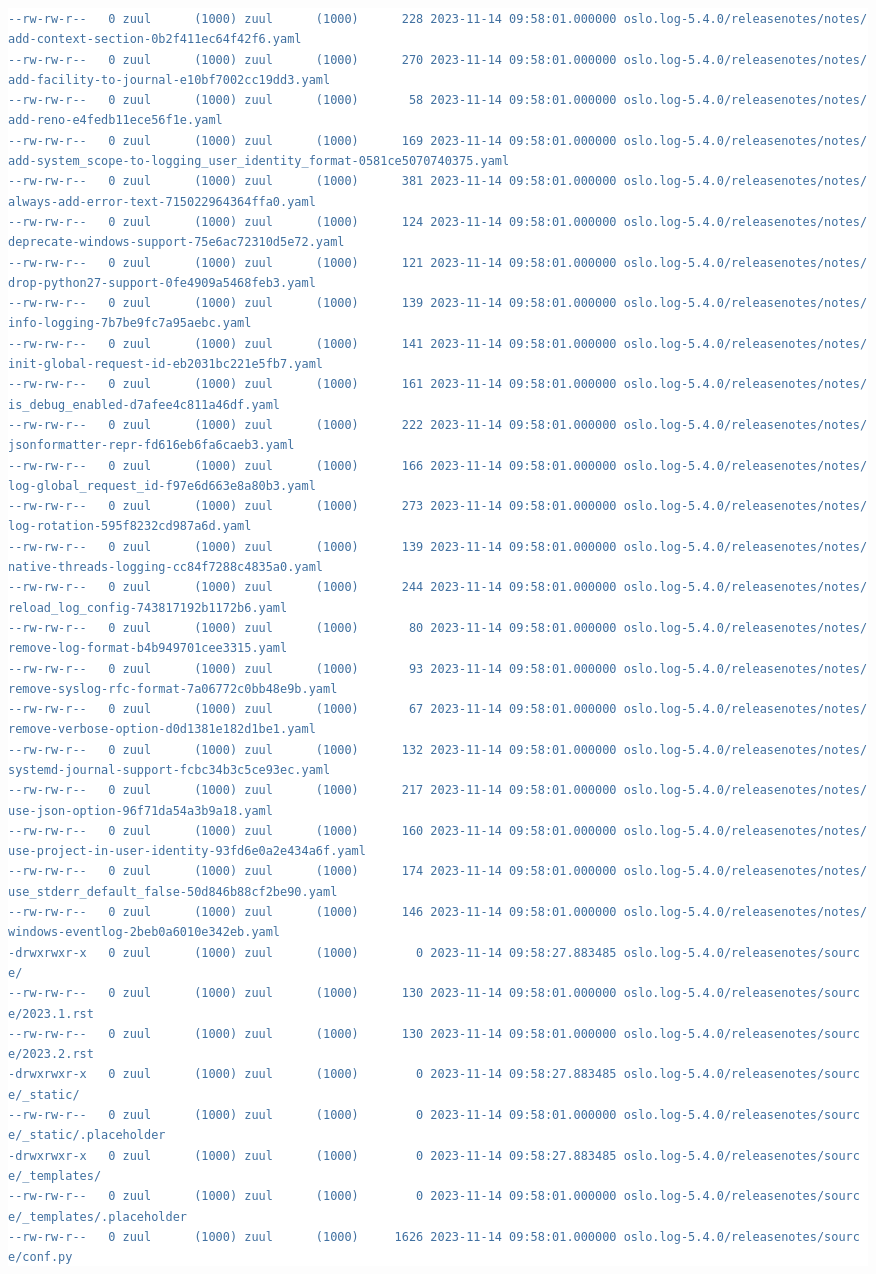```diff
--rw-rw-r--   0 zuul      (1000) zuul      (1000)      228 2023-11-14 09:58:01.000000 oslo.log-5.4.0/releasenotes/notes/add-context-section-0b2f411ec64f42f6.yaml
--rw-rw-r--   0 zuul      (1000) zuul      (1000)      270 2023-11-14 09:58:01.000000 oslo.log-5.4.0/releasenotes/notes/add-facility-to-journal-e10bf7002cc19dd3.yaml
--rw-rw-r--   0 zuul      (1000) zuul      (1000)       58 2023-11-14 09:58:01.000000 oslo.log-5.4.0/releasenotes/notes/add-reno-e4fedb11ece56f1e.yaml
--rw-rw-r--   0 zuul      (1000) zuul      (1000)      169 2023-11-14 09:58:01.000000 oslo.log-5.4.0/releasenotes/notes/add-system_scope-to-logging_user_identity_format-0581ce5070740375.yaml
--rw-rw-r--   0 zuul      (1000) zuul      (1000)      381 2023-11-14 09:58:01.000000 oslo.log-5.4.0/releasenotes/notes/always-add-error-text-715022964364ffa0.yaml
--rw-rw-r--   0 zuul      (1000) zuul      (1000)      124 2023-11-14 09:58:01.000000 oslo.log-5.4.0/releasenotes/notes/deprecate-windows-support-75e6ac72310d5e72.yaml
--rw-rw-r--   0 zuul      (1000) zuul      (1000)      121 2023-11-14 09:58:01.000000 oslo.log-5.4.0/releasenotes/notes/drop-python27-support-0fe4909a5468feb3.yaml
--rw-rw-r--   0 zuul      (1000) zuul      (1000)      139 2023-11-14 09:58:01.000000 oslo.log-5.4.0/releasenotes/notes/info-logging-7b7be9fc7a95aebc.yaml
--rw-rw-r--   0 zuul      (1000) zuul      (1000)      141 2023-11-14 09:58:01.000000 oslo.log-5.4.0/releasenotes/notes/init-global-request-id-eb2031bc221e5fb7.yaml
--rw-rw-r--   0 zuul      (1000) zuul      (1000)      161 2023-11-14 09:58:01.000000 oslo.log-5.4.0/releasenotes/notes/is_debug_enabled-d7afee4c811a46df.yaml
--rw-rw-r--   0 zuul      (1000) zuul      (1000)      222 2023-11-14 09:58:01.000000 oslo.log-5.4.0/releasenotes/notes/jsonformatter-repr-fd616eb6fa6caeb3.yaml
--rw-rw-r--   0 zuul      (1000) zuul      (1000)      166 2023-11-14 09:58:01.000000 oslo.log-5.4.0/releasenotes/notes/log-global_request_id-f97e6d663e8a80b3.yaml
--rw-rw-r--   0 zuul      (1000) zuul      (1000)      273 2023-11-14 09:58:01.000000 oslo.log-5.4.0/releasenotes/notes/log-rotation-595f8232cd987a6d.yaml
--rw-rw-r--   0 zuul      (1000) zuul      (1000)      139 2023-11-14 09:58:01.000000 oslo.log-5.4.0/releasenotes/notes/native-threads-logging-cc84f7288c4835a0.yaml
--rw-rw-r--   0 zuul      (1000) zuul      (1000)      244 2023-11-14 09:58:01.000000 oslo.log-5.4.0/releasenotes/notes/reload_log_config-743817192b1172b6.yaml
--rw-rw-r--   0 zuul      (1000) zuul      (1000)       80 2023-11-14 09:58:01.000000 oslo.log-5.4.0/releasenotes/notes/remove-log-format-b4b949701cee3315.yaml
--rw-rw-r--   0 zuul      (1000) zuul      (1000)       93 2023-11-14 09:58:01.000000 oslo.log-5.4.0/releasenotes/notes/remove-syslog-rfc-format-7a06772c0bb48e9b.yaml
--rw-rw-r--   0 zuul      (1000) zuul      (1000)       67 2023-11-14 09:58:01.000000 oslo.log-5.4.0/releasenotes/notes/remove-verbose-option-d0d1381e182d1be1.yaml
--rw-rw-r--   0 zuul      (1000) zuul      (1000)      132 2023-11-14 09:58:01.000000 oslo.log-5.4.0/releasenotes/notes/systemd-journal-support-fcbc34b3c5ce93ec.yaml
--rw-rw-r--   0 zuul      (1000) zuul      (1000)      217 2023-11-14 09:58:01.000000 oslo.log-5.4.0/releasenotes/notes/use-json-option-96f71da54a3b9a18.yaml
--rw-rw-r--   0 zuul      (1000) zuul      (1000)      160 2023-11-14 09:58:01.000000 oslo.log-5.4.0/releasenotes/notes/use-project-in-user-identity-93fd6e0a2e434a6f.yaml
--rw-rw-r--   0 zuul      (1000) zuul      (1000)      174 2023-11-14 09:58:01.000000 oslo.log-5.4.0/releasenotes/notes/use_stderr_default_false-50d846b88cf2be90.yaml
--rw-rw-r--   0 zuul      (1000) zuul      (1000)      146 2023-11-14 09:58:01.000000 oslo.log-5.4.0/releasenotes/notes/windows-eventlog-2beb0a6010e342eb.yaml
-drwxrwxr-x   0 zuul      (1000) zuul      (1000)        0 2023-11-14 09:58:27.883485 oslo.log-5.4.0/releasenotes/source/
--rw-rw-r--   0 zuul      (1000) zuul      (1000)      130 2023-11-14 09:58:01.000000 oslo.log-5.4.0/releasenotes/source/2023.1.rst
--rw-rw-r--   0 zuul      (1000) zuul      (1000)      130 2023-11-14 09:58:01.000000 oslo.log-5.4.0/releasenotes/source/2023.2.rst
-drwxrwxr-x   0 zuul      (1000) zuul      (1000)        0 2023-11-14 09:58:27.883485 oslo.log-5.4.0/releasenotes/source/_static/
--rw-rw-r--   0 zuul      (1000) zuul      (1000)        0 2023-11-14 09:58:01.000000 oslo.log-5.4.0/releasenotes/source/_static/.placeholder
-drwxrwxr-x   0 zuul      (1000) zuul      (1000)        0 2023-11-14 09:58:27.883485 oslo.log-5.4.0/releasenotes/source/_templates/
--rw-rw-r--   0 zuul      (1000) zuul      (1000)        0 2023-11-14 09:58:01.000000 oslo.log-5.4.0/releasenotes/source/_templates/.placeholder
--rw-rw-r--   0 zuul      (1000) zuul      (1000)     1626 2023-11-14 09:58:01.000000 oslo.log-5.4.0/releasenotes/source/conf.py
```